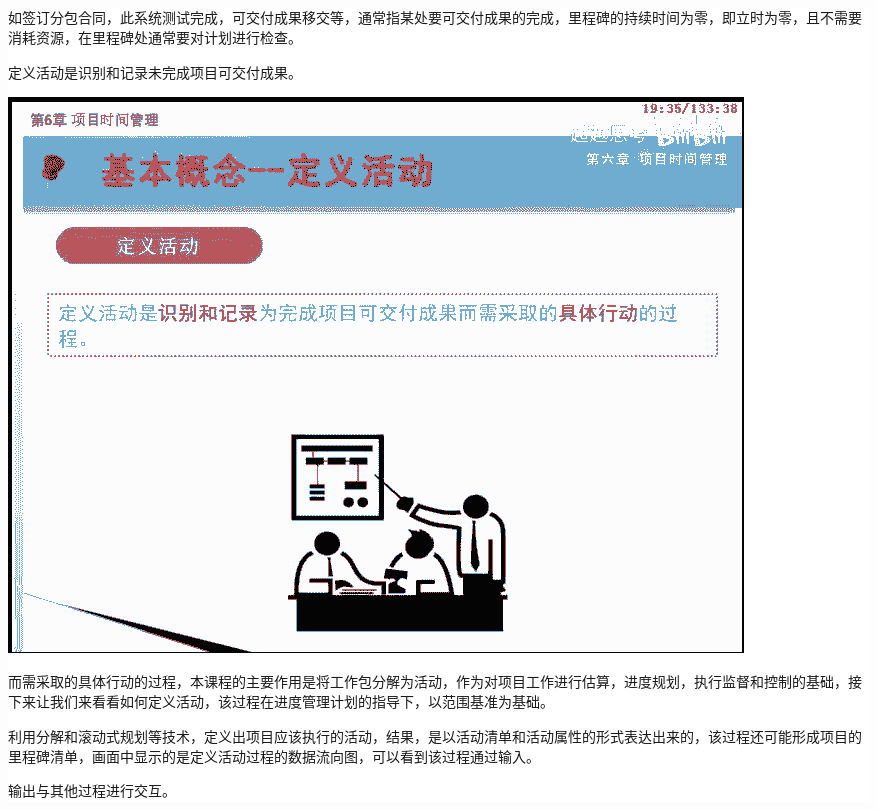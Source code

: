 如签订分包合同，此系统测试完成，可交付成果移交等，通常指某处要可交付成果的完成，里程碑的持续时间为零，即立时为零，且不需要消耗资源，在里程碑处通常要对计划进行检查。

定义活动是识别和记录未完成项目可交付成果。

![](img/a813a1f348dbf6f451c2de86fcead56a_37.png)

而需采取的具体行动的过程，本课程的主要作用是将工作包分解为活动，作为对项目工作进行估算，进度规划，执行监督和控制的基础，接下来让我们来看看如何定义活动，该过程在进度管理计划的指导下，以范围基准为基础。

利用分解和滚动式规划等技术，定义出项目应该执行的活动，结果，是以活动清单和活动属性的形式表达出来的，该过程还可能形成项目的里程碑清单，画面中显示的是定义活动过程的数据流向图，可以看到该过程通过输入。

输出与其他过程进行交互。
